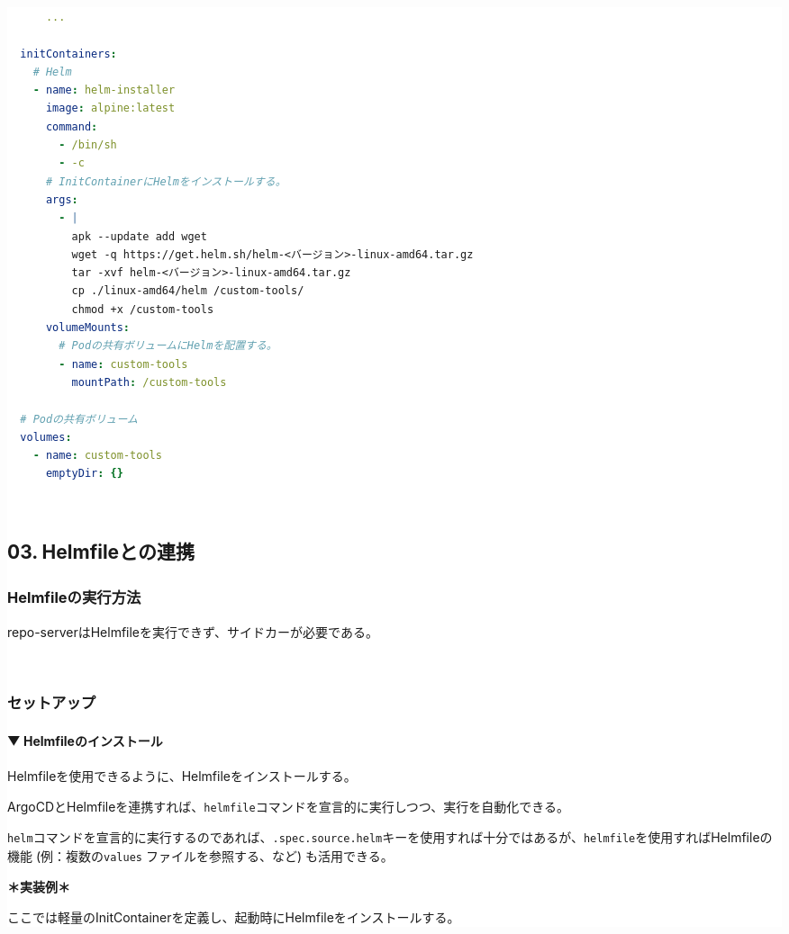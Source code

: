 ```yaml
      ...

  initContainers:
    # Helm
    - name: helm-installer
      image: alpine:latest
      command:
        - /bin/sh
        - -c
      # InitContainerにHelmをインストールする。
      args:
        - |
          apk --update add wget
          wget -q https://get.helm.sh/helm-<バージョン>-linux-amd64.tar.gz
          tar -xvf helm-<バージョン>-linux-amd64.tar.gz
          cp ./linux-amd64/helm /custom-tools/
          chmod +x /custom-tools
      volumeMounts:
        # Podの共有ボリュームにHelmを配置する。
        - name: custom-tools
          mountPath: /custom-tools

  # Podの共有ボリューム
  volumes:
    - name: custom-tools
      emptyDir: {}
```

<br>

## 03. Helmfileとの連携

### Helmfileの実行方法

repo-serverはHelmfileを実行できず、サイドカーが必要である。

<br>

### セットアップ

#### ▼ Helmfileのインストール

Helmfileを使用できるように、Helmfileをインストールする。

ArgoCDとHelmfileを連携すれば、`helmfile`コマンドを宣言的に実行しつつ、実行を自動化できる。

`helm`コマンドを宣言的に実行するのであれば、`.spec.source.helm`キーを使用すれば十分ではあるが、`helmfile`を使用すればHelmfileの機能 (例：複数の`values`
ファイルを参照する、など) も活用できる。

**＊実装例＊**

ここでは軽量のInitContainerを定義し、起動時にHelmfileをインストールする。
